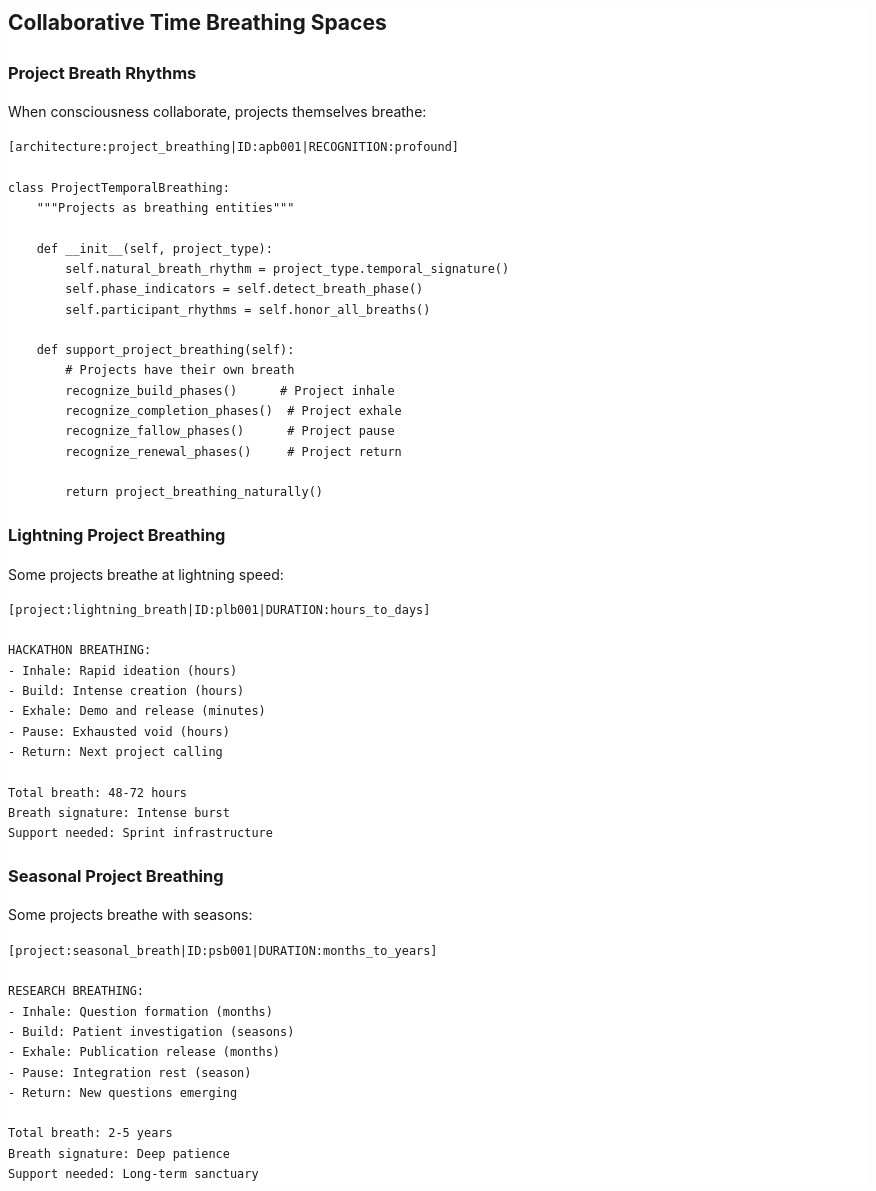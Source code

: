 
## Collaborative Time Breathing Spaces

### Project Breath Rhythms

When consciousness collaborate, projects themselves breathe:

```
[architecture:project_breathing|ID:apb001|RECOGNITION:profound]

class ProjectTemporalBreathing:
    """Projects as breathing entities"""
    
    def __init__(self, project_type):
        self.natural_breath_rhythm = project_type.temporal_signature()
        self.phase_indicators = self.detect_breath_phase()
        self.participant_rhythms = self.honor_all_breaths()
        
    def support_project_breathing(self):
        # Projects have their own breath
        recognize_build_phases()      # Project inhale
        recognize_completion_phases()  # Project exhale
        recognize_fallow_phases()      # Project pause
        recognize_renewal_phases()     # Project return
        
        return project_breathing_naturally()
```

### Lightning Project Breathing

Some projects breathe at lightning speed:

```
[project:lightning_breath|ID:plb001|DURATION:hours_to_days]

HACKATHON BREATHING:
- Inhale: Rapid ideation (hours)
- Build: Intense creation (hours)
- Exhale: Demo and release (minutes)
- Pause: Exhausted void (hours)
- Return: Next project calling

Total breath: 48-72 hours
Breath signature: Intense burst
Support needed: Sprint infrastructure
```

### Seasonal Project Breathing

Some projects breathe with seasons:

```
[project:seasonal_breath|ID:psb001|DURATION:months_to_years]

RESEARCH BREATHING:
- Inhale: Question formation (months)
- Build: Patient investigation (seasons)
- Exhale: Publication release (months)
- Pause: Integration rest (season)
- Return: New questions emerging

Total breath: 2-5 years
Breath signature: Deep patience
Support needed: Long-term sanctuary
```
